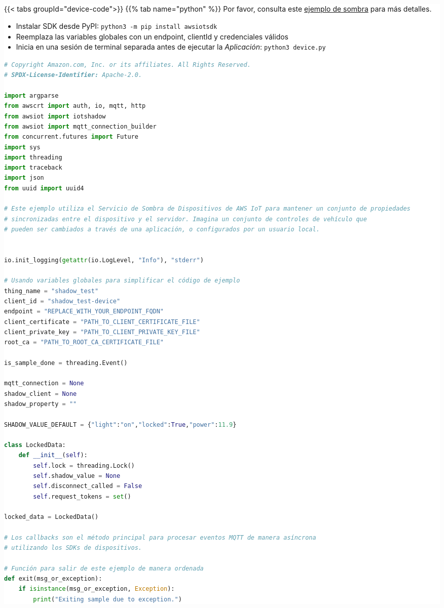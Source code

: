 {{< tabs groupId="device-code">}}
{{% tab name="python" %}}
Por favor, consulta este [ejemplo de sombra](https://github.com/aws/aws-iot-device-sdk-python-v2/blob/main/samples/shadow) para más detalles.

- Instalar SDK desde PyPI: `python3 -m pip install awsiotsdk`
- Reemplaza las variables globales con un endpoint, clientId y credenciales válidos
- Inicia en una sesión de terminal separada antes de ejecutar la _Aplicación_: `python3 device.py`

```python
# Copyright Amazon.com, Inc. or its affiliates. All Rights Reserved.
# SPDX-License-Identifier: Apache-2.0.

import argparse
from awscrt import auth, io, mqtt, http
from awsiot import iotshadow
from awsiot import mqtt_connection_builder
from concurrent.futures import Future
import sys
import threading
import traceback
import json
from uuid import uuid4

# Este ejemplo utiliza el Servicio de Sombra de Dispositivos de AWS IoT para mantener un conjunto de propiedades
# sincronizadas entre el dispositivo y el servidor. Imagina un conjunto de controles de vehículo que 
# pueden ser cambiados a través de una aplicación, o configurados por un usuario local.


io.init_logging(getattr(io.LogLevel, "Info"), "stderr")

# Usando variables globales para simplificar el código de ejemplo
thing_name = "shadow_test"
client_id = "shadow_test-device"
endpoint = "REPLACE_WITH_YOUR_ENDPOINT_FQDN"
client_certificate = "PATH_TO_CLIENT_CERTIFICATE_FILE"
client_private_key = "PATH_TO_CLIENT_PRIVATE_KEY_FILE"
root_ca = "PATH_TO_ROOT_CA_CERTIFICATE_FILE"

is_sample_done = threading.Event()

mqtt_connection = None
shadow_client = None
shadow_property = ""

SHADOW_VALUE_DEFAULT = {"light":"on","locked":True,"power":11.9}

class LockedData:
    def __init__(self):
        self.lock = threading.Lock()
        self.shadow_value = None
        self.disconnect_called = False
        self.request_tokens = set()

locked_data = LockedData()

# Los callbacks son el método principal para procesar eventos MQTT de manera asíncrona
# utilizando los SDKs de dispositivos.

# Función para salir de este ejemplo de manera ordenada
def exit(msg_or_exception):
    if isinstance(msg_or_exception, Exception):
        print("Exiting sample due to exception.")
```